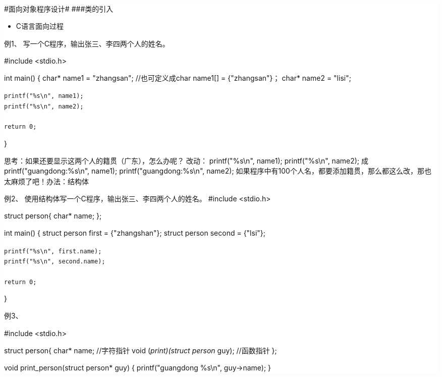 #面向对象程序设计#
###类的引入
- C语言面向过程


例1、 写一个C程序，输出张三、李四两个人的姓名。

#include <stdio.h>

int main()
{
	char* name1 = "zhangsan";  //也可定义成char name1[] = {"zhangsan"}；
	char* name2 = "lisi";

	printf("%s\n", name1);
	printf("%s\n", name2);

	return 0;
}


思考：如果还要显示这两个人的籍贯（广东），怎么办呢？
    改动：	
	printf("%s\n", name1);
	printf("%s\n", name2);
	成
	printf("guangdong:%s\n", name1);
	printf("guangdong:%s\n", name2);
     如果程序中有100个人名，都要添加籍贯，那么都这么改，那也太麻烦了吧！办法：结构体

例2、 使用结构体写一个C程序，输出张三、李四两个人的姓名。
#include <stdio.h>

struct person{
	char* name;
};


int main()
{
	struct person first = {"zhangshan"};
	struct person second = {"lsi"};

	printf("%s\n", first.name);
	printf("%s\n", second.name);

	return 0;
}


例3、

#include <stdio.h>

struct person{
	char* name;                         //字符指针
	void (*print)(struct person* guy);  //函数指针
};

void print_person(struct person* guy)
{
	printf("guangdong %s\n", guy->name);
}
